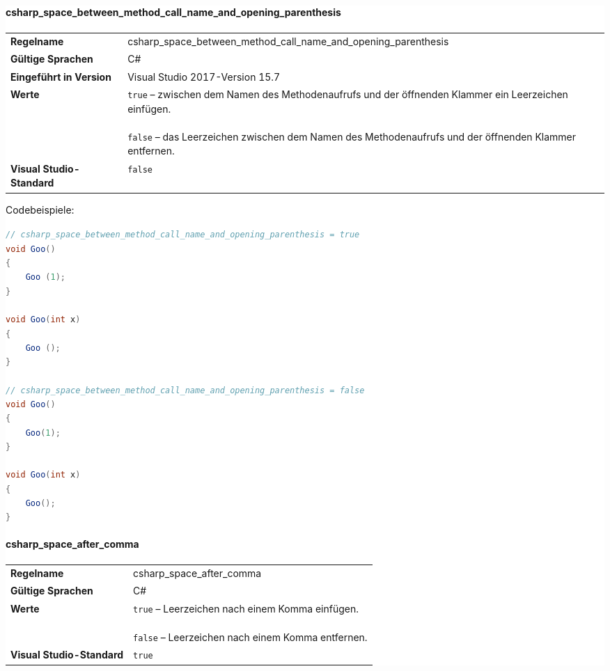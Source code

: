 #### <a name="csharp_space_between_method_call_name_and_opening_parenthesis"></a>csharp_space_between_method_call_name_and_opening_parenthesis

|||
|-|-|
| **Regelname** | csharp_space_between_method_call_name_and_opening_parenthesis |
| **Gültige Sprachen** | C# |
| **Eingeführt in Version** | Visual Studio 2017-Version 15.7 |
| **Werte** | `true` – zwischen dem Namen des Methodenaufrufs und der öffnenden Klammer ein Leerzeichen einfügen.<br /><br />`false` – das Leerzeichen zwischen dem Namen des Methodenaufrufs und der öffnenden Klammer entfernen. |
| **Visual Studio-Standard** | `false` |

Codebeispiele:

```csharp
// csharp_space_between_method_call_name_and_opening_parenthesis = true
void Goo()
{
    Goo (1);
}

void Goo(int x)
{
    Goo ();
}

// csharp_space_between_method_call_name_and_opening_parenthesis = false
void Goo()
{
    Goo(1);
}

void Goo(int x)
{
    Goo();
}
```

#### <a name="csharp_space_after_comma"></a>csharp_space_after_comma

|||
|-|-|
| **Regelname** | csharp_space_after_comma |
| **Gültige Sprachen** | C# |
| **Werte** | `true` – Leerzeichen nach einem Komma einfügen.<br /><br />`false` – Leerzeichen nach einem Komma entfernen. |
| **Visual Studio-Standard** | `true` |
